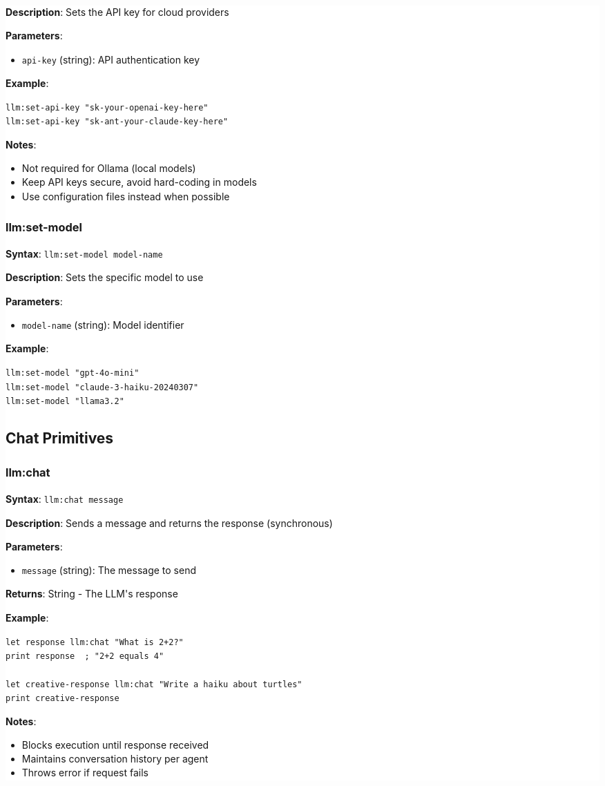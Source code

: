 **Description**: Sets the API key for cloud providers

**Parameters**:
- `api-key` (string): API authentication key

**Example**:
```netlogo
llm:set-api-key "sk-your-openai-key-here"
llm:set-api-key "sk-ant-your-claude-key-here"
```

**Notes**:
- Not required for Ollama (local models)
- Keep API keys secure, avoid hard-coding in models
- Use configuration files instead when possible

### llm:set-model

**Syntax**: `llm:set-model model-name`

**Description**: Sets the specific model to use

**Parameters**:
- `model-name` (string): Model identifier

**Example**:
```netlogo
llm:set-model "gpt-4o-mini"
llm:set-model "claude-3-haiku-20240307"
llm:set-model "llama3.2"
```

## Chat Primitives

### llm:chat

**Syntax**: `llm:chat message`

**Description**: Sends a message and returns the response (synchronous)

**Parameters**:
- `message` (string): The message to send

**Returns**: String - The LLM's response

**Example**:
```netlogo
let response llm:chat "What is 2+2?"
print response  ; "2+2 equals 4"

let creative-response llm:chat "Write a haiku about turtles"
print creative-response
```

**Notes**:
- Blocks execution until response received
- Maintains conversation history per agent
- Throws error if request fails
